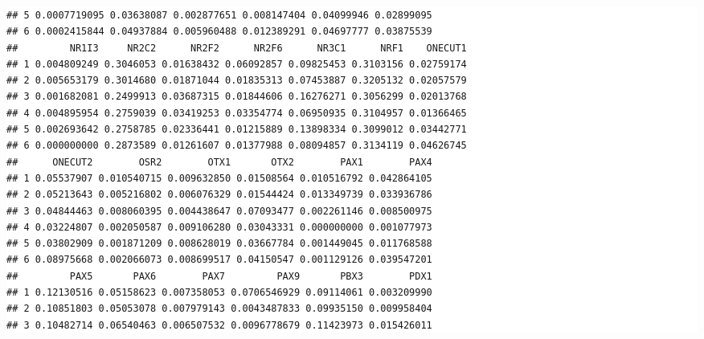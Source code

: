     ## 5 0.0007719095 0.03638087 0.002877651 0.008147404 0.04099946 0.02899095
    ## 6 0.0002415844 0.04937884 0.005960488 0.012389291 0.04697777 0.03875539
    ##         NR1I3     NR2C2      NR2F2      NR2F6      NR3C1      NRF1    ONECUT1
    ## 1 0.004809249 0.3046053 0.01638432 0.06092857 0.09825453 0.3103156 0.02759174
    ## 2 0.005653179 0.3014680 0.01871044 0.01835313 0.07453887 0.3205132 0.02057579
    ## 3 0.001682081 0.2499913 0.03687315 0.01844606 0.16276271 0.3056299 0.02013768
    ## 4 0.004895954 0.2759039 0.03419253 0.03354774 0.06950935 0.3104957 0.01366465
    ## 5 0.002693642 0.2758785 0.02336441 0.01215889 0.13898334 0.3099012 0.03442771
    ## 6 0.000000000 0.2873589 0.01261607 0.01377988 0.08094857 0.3134119 0.04626745
    ##      ONECUT2        OSR2        OTX1       OTX2        PAX1        PAX4
    ## 1 0.05537907 0.010540715 0.009632850 0.01508564 0.010516792 0.042864105
    ## 2 0.05213643 0.005216802 0.006076329 0.01544424 0.013349739 0.033936786
    ## 3 0.04844463 0.008060395 0.004438647 0.07093477 0.002261146 0.008500975
    ## 4 0.03224807 0.002050587 0.009106280 0.03043331 0.000000000 0.001077973
    ## 5 0.03802909 0.001871209 0.008628019 0.03667784 0.001449045 0.011768588
    ## 6 0.08975668 0.002066073 0.008699517 0.04150547 0.001129126 0.039547201
    ##         PAX5       PAX6        PAX7         PAX9       PBX3        PDX1
    ## 1 0.12130516 0.05158623 0.007358053 0.0706546929 0.09114061 0.003209990
    ## 2 0.10851803 0.05053078 0.007979143 0.0043487833 0.09935150 0.009958404
    ## 3 0.10482714 0.06540463 0.006507532 0.0096778679 0.11423973 0.015426011